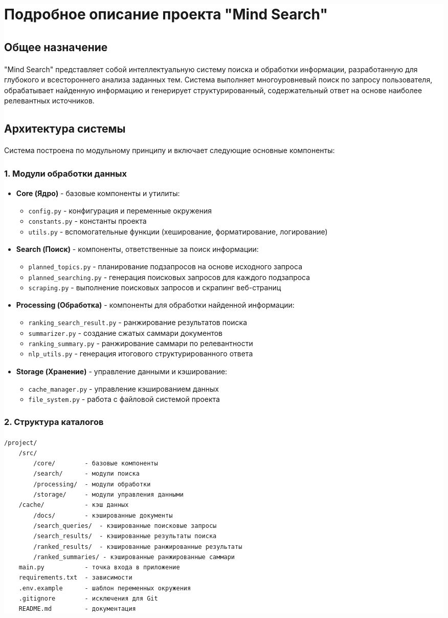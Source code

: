 # Подробное описание проекта "Mind Search"

## Общее назначение

"Mind Search" представляет собой интеллектуальную систему поиска и обработки информации, разработанную для глубокого и всестороннего анализа заданных тем. Система выполняет многоуровневый поиск по запросу пользователя, обрабатывает найденную информацию и генерирует структурированный, содержательный ответ на основе наиболее релевантных источников.

## Архитектура системы

Система построена по модульному принципу и включает следующие основные компоненты:

### 1. Модули обработки данных

- **Core (Ядро)** - базовые компоненты и утилиты:
  - `config.py` - конфигурация и переменные окружения
  - `constants.py` - константы проекта
  - `utils.py` - вспомогательные функции (хеширование, форматирование, логирование)

- **Search (Поиск)** - компоненты, ответственные за поиск информации:
  - `planned_topics.py` - планирование подзапросов на основе исходного запроса
  - `planned_searching.py` - генерация поисковых запросов для каждого подзапроса
  - `scraping.py` - выполнение поисковых запросов и скрапинг веб-страниц

- **Processing (Обработка)** - компоненты для обработки найденной информации:
  - `ranking_search_result.py` - ранжирование результатов поиска
  - `summarizer.py` - создание сжатых саммари документов
  - `ranking_summary.py` - ранжирование саммари по релевантности
  - `nlp_utils.py` - генерация итогового структурированного ответа

- **Storage (Хранение)** - управление данными и кэширование:
  - `cache_manager.py` - управление кэшированием данных
  - `file_system.py` - работа с файловой системой проекта

### 2. Структура каталогов

```
/project/
    /src/
        /core/        - базовые компоненты
        /search/      - модули поиска
        /processing/  - модули обработки
        /storage/     - модули управления данными
    /cache/           - кэш данных
        /docs/        - кэшированные документы
        /search_queries/  - кэшированные поисковые запросы
        /search_results/  - кэшированные результаты поиска
        /ranked_results/  - кэшированные ранжированные результаты
        /ranked_summaries/ - кэшированные ранжированные саммари
    main.py           - точка входа в приложение
    requirements.txt  - зависимости
    .env.example      - шаблон переменных окружения
    .gitignore        - исключения для Git
    README.md         - документация
```
